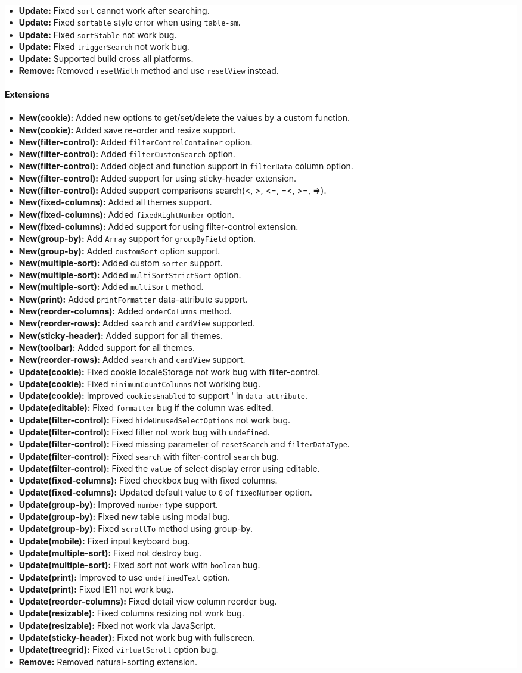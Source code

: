 - **Update:** Fixed `sort` cannot work after searching.
- **Update:** Fixed `sortable` style error when using `table-sm`.
- **Update:** Fixed `sortStable` not work bug.
- **Update:** Fixed `triggerSearch` not work bug.
- **Update:** Supported build cross all platforms.
- **Remove:** Removed `resetWidth` method and use `resetView` instead.

#### Extensions

- **New(cookie):** Added new options to get/set/delete the values by a custom function.
- **New(cookie):** Added save re-order and resize support.
- **New(filter-control):** Added `filterControlContainer` option.
- **New(filter-control):** Added `filterCustomSearch` option.
- **New(filter-control):** Added object and function support in `filterData` column option.
- **New(filter-control):** Added support for using sticky-header extension.
- **New(filter-control):** Added support comparisons search(<, >, <=, =<, >=, =>).
- **New(fixed-columns):** Added all themes support.
- **New(fixed-columns):** Added `fixedRightNumber` option.
- **New(fixed-columns):** Added support for using filter-control extension.
- **New(group-by):** Add `Array` support for `groupByField` option.
- **New(group-by):** Added `customSort` option support.
- **New(multiple-sort):** Added custom `sorter` support.
- **New(multiple-sort):** Added `multiSortStrictSort` option.
- **New(multiple-sort):** Added `multiSort` method.
- **New(print):** Added `printFormatter` data-attribute support.
- **New(reorder-columns):** Added `orderColumns` method.
- **New(reorder-rows):** Added `search` and `cardView` supported.
- **New(sticky-header):** Added support for all themes.
- **New(toolbar):** Added support for all themes.
- **New(reorder-rows):** Added `search` and `cardView` support.
- **Update(cookie):** Fixed cookie localeStorage not work bug with filter-control.
- **Update(cookie):** Fixed `minimumCountColumns` not working bug.
- **Update(cookie):** Improved `cookiesEnabled` to support ' in `data-attribute`.
- **Update(editable):** Fixed `formatter` bug if the column was edited.
- **Update(filter-control):** Fixed `hideUnusedSelectOptions` not work bug.
- **Update(filter-control):** Fixed filter not work bug with `undefined`.
- **Update(filter-control):** Fixed missing parameter of `resetSearch` and `filterDataType`.
- **Update(filter-control):** Fixed `search` with filter-control `search` bug.
- **Update(filter-control):** Fixed the `value` of select display error using editable.
- **Update(fixed-columns):** Fixed checkbox bug with fixed columns.
- **Update(fixed-columns):** Updated default value to `0` of `fixedNumber` option.
- **Update(group-by):** Improved `number` type support.
- **Update(group-by):** Fixed new table using modal bug.
- **Update(group-by):** Fixed `scrollTo` method using group-by.
- **Update(mobile):** Fixed input keyboard bug.
- **Update(multiple-sort):** Fixed not destroy bug.
- **Update(multiple-sort):** Fixed sort not work with `boolean` bug.
- **Update(print):** Improved to use `undefinedText` option.
- **Update(print):** Fixed IE11 not work bug.
- **Update(reorder-columns):** Fixed detail view column reorder bug.
- **Update(resizable):** Fixed columns resizing not work bug.
- **Update(resizable):** Fixed not work via JavaScript.
- **Update(sticky-header):** Fixed not work bug with fullscreen.
- **Update(treegrid):** Fixed `virtualScroll` option bug.
- **Remove:** Removed natural-sorting extension.
